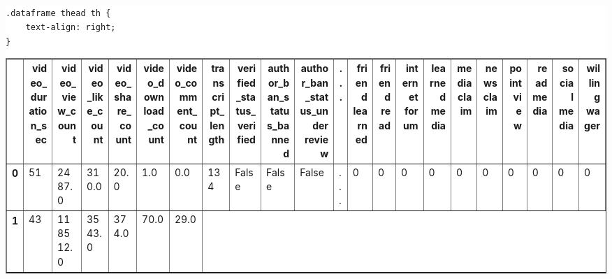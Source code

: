     .dataframe thead th {
        text-align: right;
    }
</style>
<table border="1" class="dataframe">
  <thead>
    <tr style="text-align: right;">
      <th></th>
      <th>video_duration_sec</th>
      <th>video_view_count</th>
      <th>video_like_count</th>
      <th>video_share_count</th>
      <th>video_download_count</th>
      <th>video_comment_count</th>
      <th>transcript_length</th>
      <th>verified_status_verified</th>
      <th>author_ban_status_banned</th>
      <th>author_ban_status_under review</th>
      <th>...</th>
      <th>friend learned</th>
      <th>friend read</th>
      <th>internet forum</th>
      <th>learned media</th>
      <th>media claim</th>
      <th>news claim</th>
      <th>point view</th>
      <th>read media</th>
      <th>social media</th>
      <th>willing wager</th>
    </tr>
  </thead>
  <tbody>
    <tr>
      <th>0</th>
      <td>51</td>
      <td>2487.0</td>
      <td>310.0</td>
      <td>20.0</td>
      <td>1.0</td>
      <td>0.0</td>
      <td>134</td>
      <td>False</td>
      <td>False</td>
      <td>False</td>
      <td>...</td>
      <td>0</td>
      <td>0</td>
      <td>0</td>
      <td>0</td>
      <td>0</td>
      <td>0</td>
      <td>0</td>
      <td>0</td>
      <td>0</td>
      <td>0</td>
    </tr>
    <tr>
      <th>1</th>
      <td>43</td>
      <td>118512.0</td>
      <td>3543.0</td>
      <td>374.0</td>
      <td>70.0</td>
      <td>29.0</td>